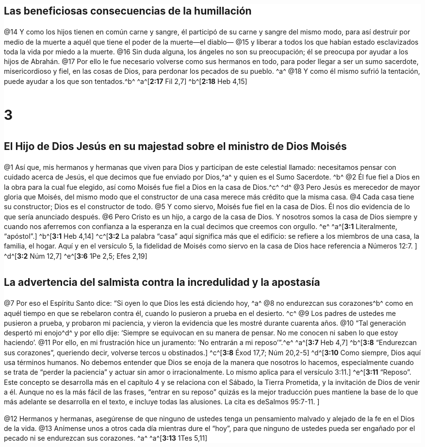 ## Las beneficiosas consecuencias de la humillación
@14 Y como los hijos tienen en común carne y sangre, él participó de su carne y sangre del mismo modo, para así destruir por medio de la muerte a aquél que tiene el poder de la muerte—el diablo— @15 y liberar a todos los que habían estado esclavizados toda la vida por miedo a la muerte. @16 Sin duda alguna, los ángeles no son su preocupación; él se preocupa por ayudar a los hijos de Abrahán. @17 Por ello le fue necesario volverse como sus hermanos en todo, para poder llegar a ser un sumo sacerdote, misericordioso y fiel, en las cosas de Dios, para perdonar los pecados de su pueblo. ^a^ @18 Y como él mismo sufrió la tentación, puede ayudar a los que son tentados.^b^ 
^a^[**2:17** Fil 2,7] ^b^[**2:18** Heb 4,15]

# 3 
## El Hijo de Dios Jesús en su majestad sobre el ministro de Dios Moisés
@1 Así que, mis hermanos y hermanas que viven para Dios y participan de este celestial llamado: necesitamos pensar con cuidado acerca de Jesús, el que decimos que fue enviado por Dios,^a^ y quien es el Sumo Sacerdote. ^b^ @2 Él fue fiel a Dios en la obra para la cual fue elegido, así como Moisés fue fiel a Dios en la casa de Dios.^c^ ^d^ @3 Pero Jesús es merecedor de mayor gloria que Moisés, del mismo modo que el constructor de una casa merece más crédito que la misma casa. @4 Cada casa tiene su constructor; Dios es el constructor de todo. @5 Y como siervo, Moisés fue fiel en la casa de Dios. Él nos dio evidencia de lo que sería anunciado después. @6 Pero Cristo es un hijo, a cargo de la casa de Dios. Y nosotros somos la casa de Dios siempre y cuando nos aferremos con confianza a la esperanza en la cual decimos que creemos con orgullo. ^e^ 
^a^[**3:1** Literalmente, “apóstol”.] ^b^[**3:1** Heb 4,14] ^c^[**3:2** La palabra “casa” aquí significa más que el edificio: se refiere a los miembros de una casa, la familia, el hogar. Aquí y en el versículo 5, la fidelidad de Moisés como siervo en la casa de Dios hace referencia a Números 12:7. ] ^d^[**3:2** Núm 12,7] ^e^[**3:6** 1Pe 2,5; Efes 2,19]

## La advertencia del salmista contra la incredulidad y la apostasía
@7 Por eso el Espíritu Santo dice: “Si oyen lo que Dios les está diciendo hoy, ^a^ @8 no endurezcan sus corazones^b^ como en aquél tiempo en que se rebelaron contra él, cuando lo pusieron a prueba en el desierto. ^c^ @9 Los padres de ustedes me pusieron a prueba, y probaron mi paciencia, y vieron la evidencia que les mostré durante cuarenta años. @10 “Tal generación despertó mi enojo^d^ y por ello dije: ‘Siempre se equivocan en su manera de pensar. No me conocen ni saben lo que estoy haciendo’. @11 Por ello, en mi frustración hice un juramento: ‘No entrarán a mi reposo’”.^e^ 
^a^[**3:7** Heb 4,7] ^b^[**3:8** “Endurezcan sus corazones”, queriendo decir, volverse tercos u obstinados.] ^c^[**3:8** Éxod 17,7; Núm 20,2-5] ^d^[**3:10** Como siempre, Dios aquí usa términos humanos. No debemos entender que Dios se enoja de la manera que nosotros lo hacemos, especialmente cuando se trata de “perder la paciencia” y actuar sin amor o irracionalmente. Lo mismo aplica para el versículo 3:11.] ^e^[**3:11** “Reposo”. Este concepto se desarrolla más en el capítulo 4 y se relaciona con el Sábado, la Tierra Prometida, y la invitación de Dios de venir a él. Aunque no es la más fácil de las frases, “entrar en su reposo” quizás es la mejor traducción pues mantiene la base de lo que más adelante se desarrolla en el texto, e incluye todas las alusiones. La cita es deSalmos 95:7-11. ]

@12 Hermanos y hermanas, asegúrense de que ninguno de ustedes tenga un pensamiento malvado y alejado de la fe en el Dios de la vida. @13 Anímense unos a otros cada día mientras dure el “hoy”, para que ninguno de ustedes pueda ser engañado por el pecado ni se endurezcan sus corazones. ^a^ 
^a^[**3:13** 1Tes 5,11]
